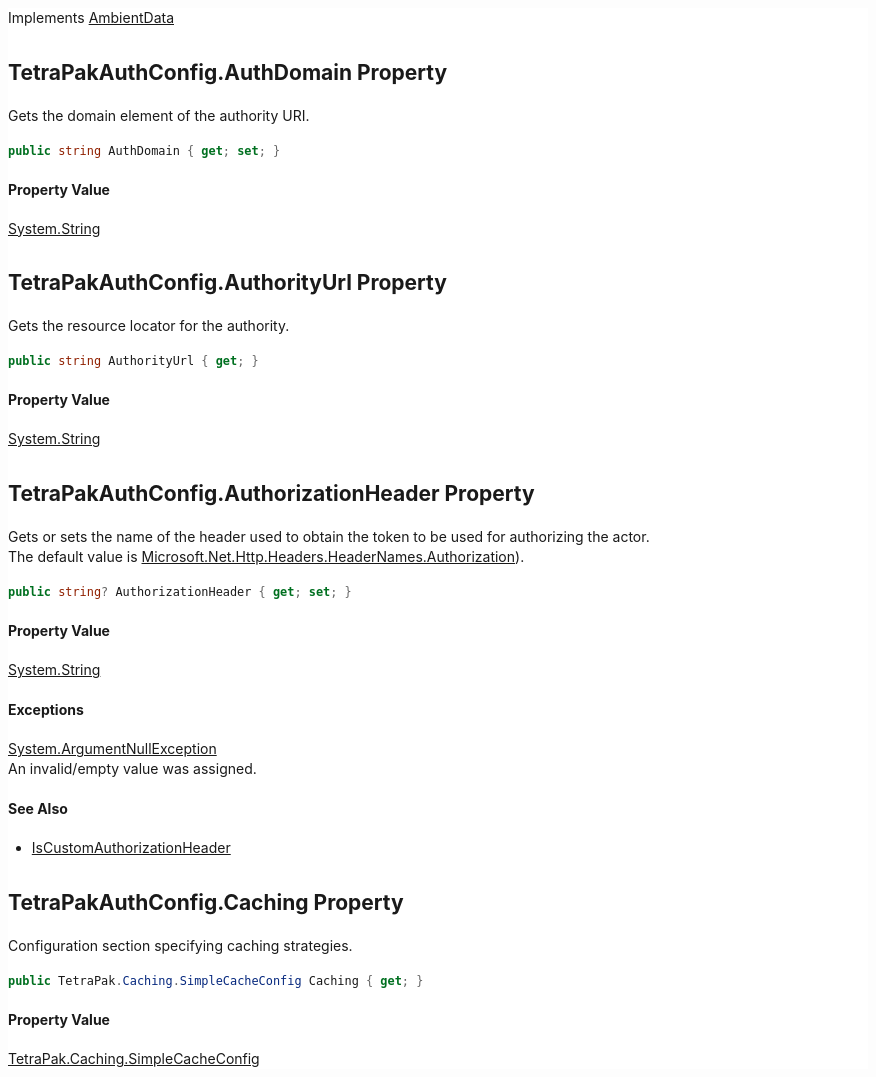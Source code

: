 Implements [AmbientData](TetraPak_AspNet_Auth_IServiceAuthConfig.md#TetraPak_AspNet_Auth_IServiceAuthConfig_AmbientData 'TetraPak.AspNet.Auth.IServiceAuthConfig.AmbientData')  
  
<a name='TetraPak_AspNet_TetraPakAuthConfig_AuthDomain'></a>
## TetraPakAuthConfig.AuthDomain Property
Gets the domain element of the authority URI.  
```csharp
public string AuthDomain { get; set; }
```
#### Property Value
[System.String](https://docs.microsoft.com/en-us/dotnet/api/System.String 'System.String')
  
<a name='TetraPak_AspNet_TetraPakAuthConfig_AuthorityUrl'></a>
## TetraPakAuthConfig.AuthorityUrl Property
Gets the resource locator for the authority.  
```csharp
public string AuthorityUrl { get; }
```
#### Property Value
[System.String](https://docs.microsoft.com/en-us/dotnet/api/System.String 'System.String')
  
<a name='TetraPak_AspNet_TetraPakAuthConfig_AuthorizationHeader'></a>
## TetraPakAuthConfig.AuthorizationHeader Property
Gets or sets the name of the header used to obtain the token to be used for authorizing the actor.  
The default value is [Microsoft.Net.Http.Headers.HeaderNames.Authorization](https://docs.microsoft.com/en-us/dotnet/api/Microsoft.Net.Http.Headers.HeaderNames.Authorization 'Microsoft.Net.Http.Headers.HeaderNames.Authorization')).  
```csharp
public string? AuthorizationHeader { get; set; }
```
#### Property Value
[System.String](https://docs.microsoft.com/en-us/dotnet/api/System.String 'System.String')
#### Exceptions
[System.ArgumentNullException](https://docs.microsoft.com/en-us/dotnet/api/System.ArgumentNullException 'System.ArgumentNullException')  
An invalid/empty value was assigned.  
#### See Also
- [IsCustomAuthorizationHeader](TetraPak_AspNet_TetraPakAuthConfig.md#TetraPak_AspNet_TetraPakAuthConfig_IsCustomAuthorizationHeader 'TetraPak.AspNet.TetraPakAuthConfig.IsCustomAuthorizationHeader')
  
<a name='TetraPak_AspNet_TetraPakAuthConfig_Caching'></a>
## TetraPakAuthConfig.Caching Property
Configuration section specifying caching strategies.   
```csharp
public TetraPak.Caching.SimpleCacheConfig Caching { get; }
```
#### Property Value
[TetraPak.Caching.SimpleCacheConfig](https://docs.microsoft.com/en-us/dotnet/api/TetraPak.Caching.SimpleCacheConfig 'TetraPak.Caching.SimpleCacheConfig')
  